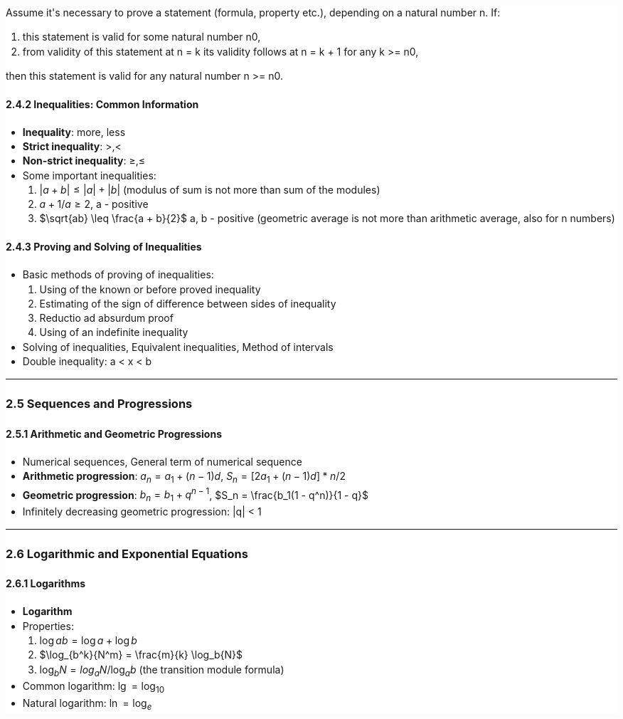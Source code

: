 Assume it's necessary to prove a statement (formula, property etc.), depending on a natural number n. If:

1. this statement is valid for some natural number n0,
2. from validity of this statement at n = k its validity follows at n = k + 1  for any k >= n0,

then this statement is valid for any natural number n >= n0.

#### 2.4.2 Inequalities: Common Information

- **Inequality**: more, less
- **Strict inequality**: $\gt, \lt$
- **Non-strict inequality**: $\geq, \leq$
- Some important inequalities:
  1. $|a + b| \leq |a| + |b|$ (modulus of sum is not more than sum of the modules)
  2. $a + 1/a \geq 2$, a - positive
  3. $\sqrt{ab} \leq \frac{a + b}{2}$ a, b - positive (geometric average is not more than arithmetic average, also for n numbers)

#### 2.4.3 Proving and Solving of Inequalities

- Basic methods of proving of inequalities:
  1. Using of the known or before proved inequality
  2. Estimating of the sign of difference between sides of inequality
  3. Reductio ad absurdum proof
  4. Using of an indefinite inequality
- Solving of inequalities, Equivalent inequalities, Method of intervals
- Double inequality: a < x < b

--------------------------------------------------------------------------------

### 2.5 Sequences and Progressions

#### 2.5.1 Arithmetic and Geometric Progressions

- Numerical sequences, General term of numerical sequence
- **Arithmetic progression**: $a_n = a_1 + (n - 1)d$, $S_n = [2a_1 + (n - 1)d] * n / 2$
- **Geometric progression**: $b_n = b_1 + q^{n - 1}$, $S_n = \frac{b_1(1 - q^n)}{1 - q}$
- Infinitely decreasing geometric progression: |q| < 1

--------------------------------------------------------------------------------

### 2.6 Logarithmic and Exponential Equations

#### 2.6.1 Logarithms

- **Logarithm**
- Properties:
  1. $\log{ab} = \log{a} + \log{b}$
  2. $\log_{b^k}{N^m} = \frac{m}{k} \log_b{N}$
  3. $\log_b{N} = log_a{N} / \log_a{b}$ (the transition module formula)
- Common logarithm: $\lg = \log_{10}$
- Natural logarithm: $\ln = \log_e$
